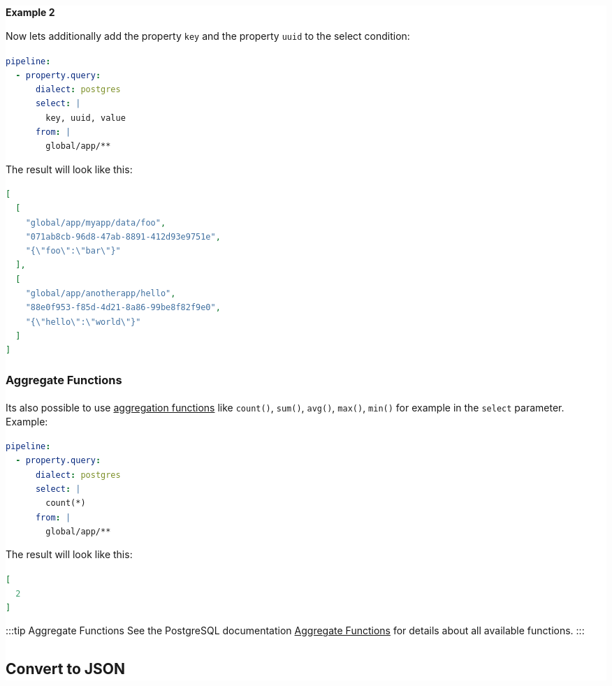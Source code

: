 **Example 2**

Now lets additionally add the property `key` and the property `uuid` to the select condition:

```yaml
pipeline:
  - property.query:
      dialect: postgres
      select: |
        key, uuid, value
      from: |
        global/app/**
```

The result will look like this:

```json
[
  [
    "global/app/myapp/data/foo",
    "071ab8cb-96d8-47ab-8891-412d93e9751e",
    "{\"foo\":\"bar\"}"
  ],
  [
    "global/app/anotherapp/hello",
    "88e0f953-f85d-4d21-8a86-99be8f82f9e0",
    "{\"hello\":\"world\"}"
  ]
]
```
### Aggregate Functions

Its also possible to use [aggregation functions](https://www.postgresql.org/docs/11/functions-aggregate.html) like `count()`, `sum()`, `avg()`, `max()`, `min()` for example in the `select` parameter. Example:

```yaml
pipeline:
  - property.query:
      dialect: postgres
      select: |
        count(*)
      from: |
        global/app/**
```

The result will look like this:

```json
[
  2
]
```

:::tip Aggregate Functions
See the PostgreSQL documentation [Aggregate Functions](https://www.postgresql.org/docs/11/functions-aggregate.html) for details about all available functions.
:::
## Convert to JSON
